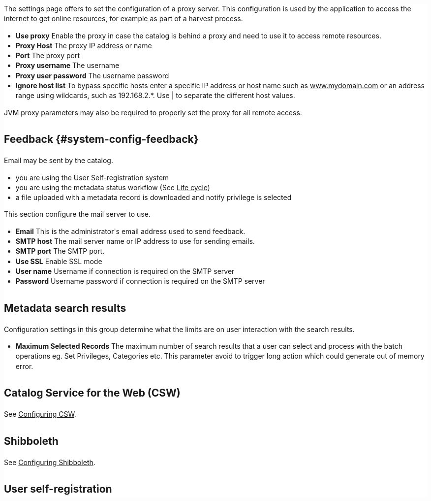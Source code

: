 The settings page offers to set the configuration of a proxy server. This configuration is used by the application to access the internet to get online resources, for example as part of a harvest process.

-   **Use proxy** Enable the proxy in case the catalog is behind a proxy and need to use it to access remote resources.
-   **Proxy Host** The proxy IP address or name
-   **Port** The proxy port
-   **Proxy username** The username
-   **Proxy user password** The username password
-   **Ignore host list** To bypass specific hosts enter a specific IP address or host name such as www.mydomain.com or an address range using wildcards, such as 192.168.2.*. Use | to separate the different host values.

JVM proxy parameters may also be required to properly set the proxy for all remote access.

## Feedback {#system-config-feedback}

Email may be sent by the catalog.

-   you are using the User Self-registration system
-   you are using the metadata status workflow (See [Life cycle](../../user-guide/workflow/life-cycle.md))
-   a file uploaded with a metadata record is downloaded and notify privilege is selected

This section configure the mail server to use.

-   **Email** This is the administrator's email address used to send feedback.
-   **SMTP host** The mail server name or IP address to use for sending emails.
-   **SMTP port** The SMTP port.
-   **Use SSL** Enable SSL mode
-   **User name** Username if connection is required on the SMTP server
-   **Password** Username password if connection is required on the SMTP server

## Metadata search results

Configuration settings in this group determine what the limits are on user interaction with the search results.

-   **Maximum Selected Records** The maximum number of search results that a user can select and process with the batch operations eg. Set Privileges, Categories etc. This parameter avoid to trigger long action which could generate out of memory error.

## Catalog Service for the Web (CSW)

See [Configuring CSW](csw-configuration.md).

## Shibboleth

See [Configuring Shibboleth](../managing-users-and-groups/authentication-mode.md#authentication-shibboleth).

## User self-registration
